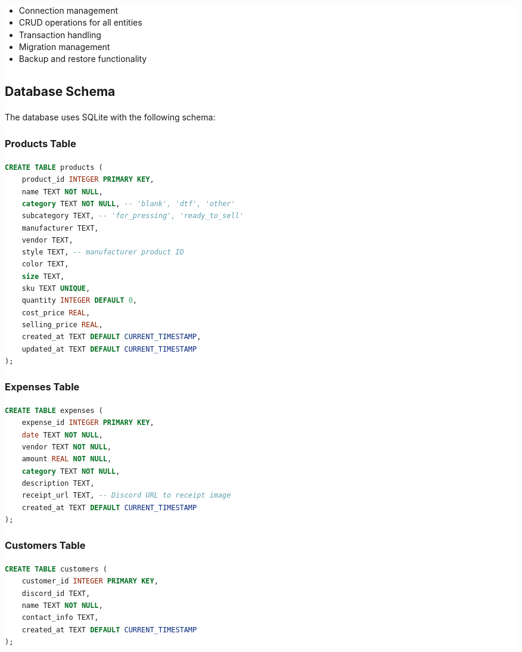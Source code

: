 - Connection management
- CRUD operations for all entities
- Transaction handling
- Migration management
- Backup and restore functionality

## Database Schema

The database uses SQLite with the following schema:

### Products Table
```sql
CREATE TABLE products (
    product_id INTEGER PRIMARY KEY,
    name TEXT NOT NULL,
    category TEXT NOT NULL, -- 'blank', 'dtf', 'other'
    subcategory TEXT, -- 'for_pressing', 'ready_to_sell'
    manufacturer TEXT,
    vendor TEXT,
    style TEXT, -- manufacturer product ID
    color TEXT,
    size TEXT,
    sku TEXT UNIQUE,
    quantity INTEGER DEFAULT 0,
    cost_price REAL,
    selling_price REAL,
    created_at TEXT DEFAULT CURRENT_TIMESTAMP,
    updated_at TEXT DEFAULT CURRENT_TIMESTAMP
);
```

### Expenses Table
```sql
CREATE TABLE expenses (
    expense_id INTEGER PRIMARY KEY,
    date TEXT NOT NULL,
    vendor TEXT NOT NULL,
    amount REAL NOT NULL,
    category TEXT NOT NULL,
    description TEXT,
    receipt_url TEXT, -- Discord URL to receipt image
    created_at TEXT DEFAULT CURRENT_TIMESTAMP
);
```

### Customers Table
```sql
CREATE TABLE customers (
    customer_id INTEGER PRIMARY KEY,
    discord_id TEXT,
    name TEXT NOT NULL,
    contact_info TEXT,
    created_at TEXT DEFAULT CURRENT_TIMESTAMP
);
```
